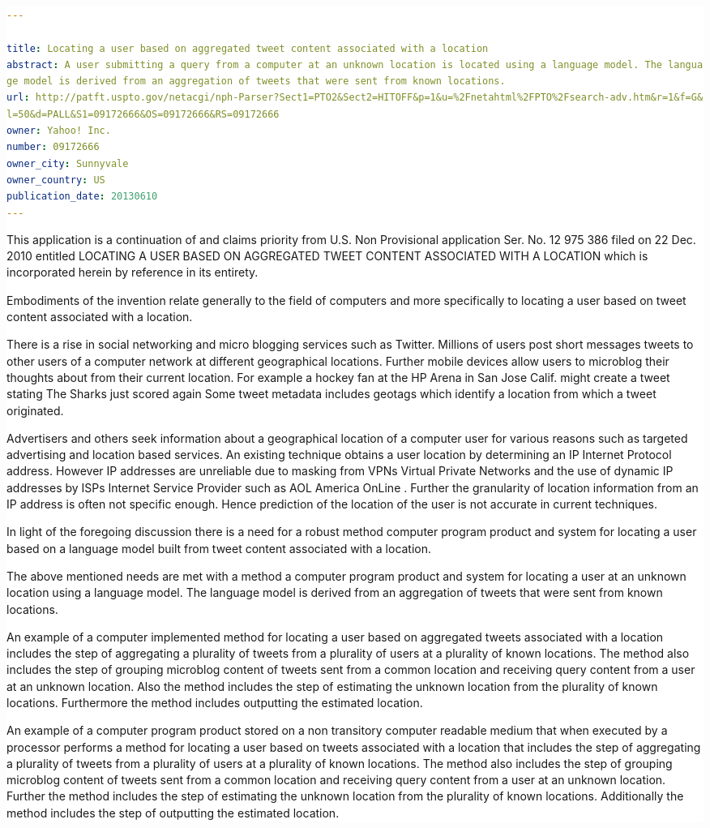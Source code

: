 ```yaml
---

title: Locating a user based on aggregated tweet content associated with a location
abstract: A user submitting a query from a computer at an unknown location is located using a language model. The language model is derived from an aggregation of tweets that were sent from known locations.
url: http://patft.uspto.gov/netacgi/nph-Parser?Sect1=PTO2&Sect2=HITOFF&p=1&u=%2Fnetahtml%2FPTO%2Fsearch-adv.htm&r=1&f=G&l=50&d=PALL&S1=09172666&OS=09172666&RS=09172666
owner: Yahoo! Inc.
number: 09172666
owner_city: Sunnyvale
owner_country: US
publication_date: 20130610
---
```

This application is a continuation of and claims priority from U.S. Non Provisional application Ser. No. 12 975 386 filed on 22 Dec. 2010 entitled LOCATING A USER BASED ON AGGREGATED TWEET CONTENT ASSOCIATED WITH A LOCATION which is incorporated herein by reference in its entirety.

Embodiments of the invention relate generally to the field of computers and more specifically to locating a user based on tweet content associated with a location.

There is a rise in social networking and micro blogging services such as Twitter. Millions of users post short messages tweets to other users of a computer network at different geographical locations. Further mobile devices allow users to microblog their thoughts about from their current location. For example a hockey fan at the HP Arena in San Jose Calif. might create a tweet stating The Sharks just scored again Some tweet metadata includes geotags which identify a location from which a tweet originated.

Advertisers and others seek information about a geographical location of a computer user for various reasons such as targeted advertising and location based services. An existing technique obtains a user location by determining an IP Internet Protocol address. However IP addresses are unreliable due to masking from VPNs Virtual Private Networks and the use of dynamic IP addresses by ISPs Internet Service Provider such as AOL America OnLine . Further the granularity of location information from an IP address is often not specific enough. Hence prediction of the location of the user is not accurate in current techniques.

In light of the foregoing discussion there is a need for a robust method computer program product and system for locating a user based on a language model built from tweet content associated with a location.

The above mentioned needs are met with a method a computer program product and system for locating a user at an unknown location using a language model. The language model is derived from an aggregation of tweets that were sent from known locations.

An example of a computer implemented method for locating a user based on aggregated tweets associated with a location includes the step of aggregating a plurality of tweets from a plurality of users at a plurality of known locations. The method also includes the step of grouping microblog content of tweets sent from a common location and receiving query content from a user at an unknown location. Also the method includes the step of estimating the unknown location from the plurality of known locations. Furthermore the method includes outputting the estimated location.

An example of a computer program product stored on a non transitory computer readable medium that when executed by a processor performs a method for locating a user based on tweets associated with a location that includes the step of aggregating a plurality of tweets from a plurality of users at a plurality of known locations. The method also includes the step of grouping microblog content of tweets sent from a common location and receiving query content from a user at an unknown location. Further the method includes the step of estimating the unknown location from the plurality of known locations. Additionally the method includes the step of outputting the estimated location.
